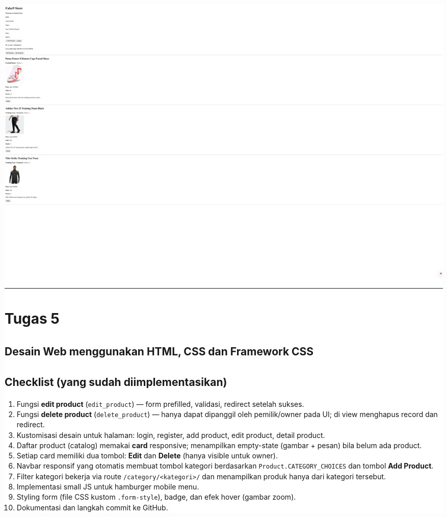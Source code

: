 ![alt text](<localhost_8000__filter=my(Nest Hub Max) (1).png>)

---

# Tugas 5
## Desain Web menggunakan HTML, CSS dan Framework CSS


## Checklist (yang sudah diimplementasikan)

1. Fungsi **edit product** (`edit_product`) — form prefilled, validasi, redirect setelah sukses.
2. Fungsi **delete product** (`delete_product`) — hanya dapat dipanggil oleh pemilik/owner pada UI; di view menghapus record dan redirect.
3. Kustomisasi desain untuk halaman: login, register, add product, edit product, detail product.
4. Daftar product (catalog) memakai **card** responsive; menampilkan empty-state (gambar + pesan) bila belum ada product.
5. Setiap card memiliki dua tombol: **Edit** dan **Delete** (hanya visible untuk owner).
6. Navbar responsif yang otomatis membuat tombol kategori berdasarkan `Product.CATEGORY_CHOICES` dan tombol **Add Product**.
7. Filter kategori bekerja via route `/category/<kategori>/` dan menampilkan produk hanya dari kategori tersebut.
8. Implementasi small JS untuk hamburger mobile menu.
9. Styling form (file CSS kustom `.form-style`), badge, dan efek hover (gambar zoom).
10. Dokumentasi dan langkah commit ke GitHub.

